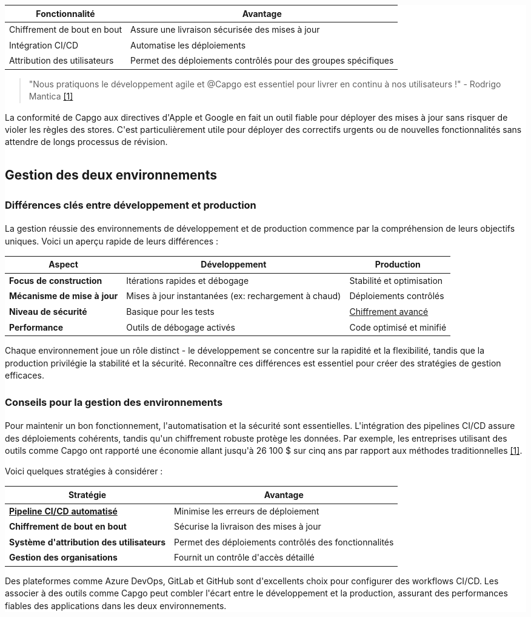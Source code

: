 | **Fonctionnalité** | **Avantage** |
| --- | --- |
| Chiffrement de bout en bout | Assure une livraison sécurisée des mises à jour |
| Intégration CI/CD | Automatise les déploiements |
| Attribution des utilisateurs | Permet des déploiements contrôlés pour des groupes spécifiques |

> "Nous pratiquons le développement agile et @Capgo est essentiel pour livrer en continu à nos utilisateurs !" - Rodrigo Mantica [\[1\]](https://capgo.app/)

La conformité de Capgo aux directives d'Apple et Google en fait un outil fiable pour déployer des mises à jour sans risquer de violer les règles des stores. C'est particulièrement utile pour déployer des correctifs urgents ou de nouvelles fonctionnalités sans attendre de longs processus de révision.

## Gestion des deux environnements

### Différences clés entre développement et production

La gestion réussie des environnements de développement et de production commence par la compréhension de leurs objectifs uniques. Voici un aperçu rapide de leurs différences :

| Aspect | Développement | Production |
| --- | --- | --- |
| **Focus de construction** | Itérations rapides et débogage | Stabilité et optimisation |
| **Mécanisme de mise à jour** | Mises à jour instantanées (ex: rechargement à chaud) | Déploiements contrôlés |
| **Niveau de sécurité** | Basique pour les tests | [Chiffrement avancé](https://capgo.app/docs/cli/migrations/encryption/) |
| **Performance** | Outils de débogage activés | Code optimisé et minifié |

Chaque environnement joue un rôle distinct - le développement se concentre sur la rapidité et la flexibilité, tandis que la production privilégie la stabilité et la sécurité. Reconnaître ces différences est essentiel pour créer des stratégies de gestion efficaces.

### Conseils pour la gestion des environnements

Pour maintenir un bon fonctionnement, l'automatisation et la sécurité sont essentielles. L'intégration des pipelines CI/CD assure des déploiements cohérents, tandis qu'un chiffrement robuste protège les données. Par exemple, les entreprises utilisant des outils comme Capgo ont rapporté une économie allant jusqu'à 26 100 $ sur cinq ans par rapport aux méthodes traditionnelles [\[1\]](https://capgo.app/).

Voici quelques stratégies à considérer :

| Stratégie | Avantage |
| --- | --- |
| **[Pipeline CI/CD automatisé](https://capgo.app/blog/automatic-build-and-release-with-gitlab/)** | Minimise les erreurs de déploiement |
| **Chiffrement de bout en bout** | Sécurise la livraison des mises à jour |
| **Système d'attribution des utilisateurs** | Permet des déploiements contrôlés des fonctionnalités |
| **Gestion des organisations** | Fournit un contrôle d'accès détaillé |

Des plateformes comme Azure DevOps, GitLab et GitHub sont d'excellents choix pour configurer des workflows CI/CD. Les associer à des outils comme Capgo peut combler l'écart entre le développement et la production, assurant des performances fiables des applications dans les deux environnements.
